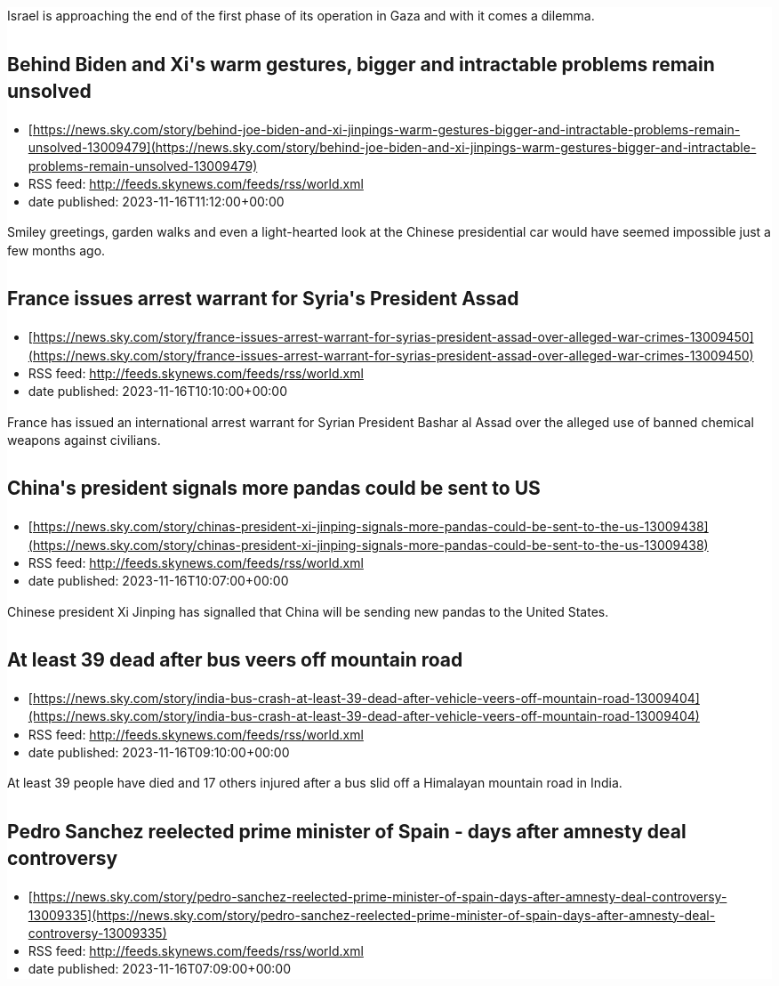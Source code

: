 Israel is approaching the end of the first phase of its operation in Gaza and with it comes a dilemma.

## Behind Biden and Xi's warm gestures, bigger and intractable problems remain unsolved
 - [https://news.sky.com/story/behind-joe-biden-and-xi-jinpings-warm-gestures-bigger-and-intractable-problems-remain-unsolved-13009479](https://news.sky.com/story/behind-joe-biden-and-xi-jinpings-warm-gestures-bigger-and-intractable-problems-remain-unsolved-13009479)
 - RSS feed: http://feeds.skynews.com/feeds/rss/world.xml
 - date published: 2023-11-16T11:12:00+00:00

Smiley greetings, garden walks and even a light-hearted look at the Chinese presidential car would have seemed impossible just a few months ago.

## France issues arrest warrant for Syria's President Assad
 - [https://news.sky.com/story/france-issues-arrest-warrant-for-syrias-president-assad-over-alleged-war-crimes-13009450](https://news.sky.com/story/france-issues-arrest-warrant-for-syrias-president-assad-over-alleged-war-crimes-13009450)
 - RSS feed: http://feeds.skynews.com/feeds/rss/world.xml
 - date published: 2023-11-16T10:10:00+00:00

France has issued an international arrest warrant for Syrian President Bashar al Assad over the alleged use of banned chemical weapons against civilians.

## China's president signals more pandas could be sent to US
 - [https://news.sky.com/story/chinas-president-xi-jinping-signals-more-pandas-could-be-sent-to-the-us-13009438](https://news.sky.com/story/chinas-president-xi-jinping-signals-more-pandas-could-be-sent-to-the-us-13009438)
 - RSS feed: http://feeds.skynews.com/feeds/rss/world.xml
 - date published: 2023-11-16T10:07:00+00:00

Chinese president Xi Jinping has signalled that China will be sending new pandas to the United States.

## At least 39 dead after bus veers off mountain road
 - [https://news.sky.com/story/india-bus-crash-at-least-39-dead-after-vehicle-veers-off-mountain-road-13009404](https://news.sky.com/story/india-bus-crash-at-least-39-dead-after-vehicle-veers-off-mountain-road-13009404)
 - RSS feed: http://feeds.skynews.com/feeds/rss/world.xml
 - date published: 2023-11-16T09:10:00+00:00

At least 39 people have died and 17 others injured after a bus slid off a Himalayan mountain road in India.

## Pedro Sanchez reelected prime minister of Spain - days after amnesty deal controversy
 - [https://news.sky.com/story/pedro-sanchez-reelected-prime-minister-of-spain-days-after-amnesty-deal-controversy-13009335](https://news.sky.com/story/pedro-sanchez-reelected-prime-minister-of-spain-days-after-amnesty-deal-controversy-13009335)
 - RSS feed: http://feeds.skynews.com/feeds/rss/world.xml
 - date published: 2023-11-16T07:09:00+00:00
